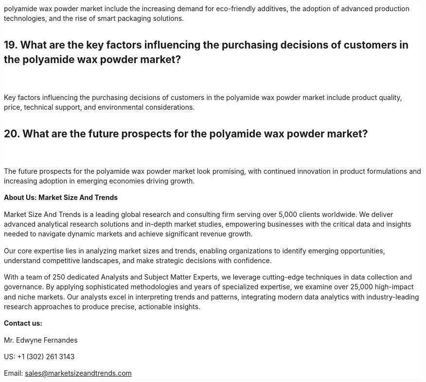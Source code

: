 polyamide wax powder market include the increasing demand for eco-friendly additives, the adoption of advanced production technologies, and the rise of smart packaging solutions.</p><h2>19. What are the key factors influencing the purchasing decisions of customers in the polyamide wax powder market?</h2><p>&nbsp;</p><p>Key factors influencing the purchasing decisions of customers in the polyamide wax powder market include product quality, price, technical support, and environmental considerations.</p><h2>20. What are the future prospects for the polyamide wax powder market?</h2><p>&nbsp;</p><p>The future prospects for the polyamide wax powder market look promising, with continued innovation in product formulations and increasing adoption in emerging economies driving growth.</p></body></html></p><p><strong>About Us:&nbsp;Market Size And Trends</strong></p><p>Market Size And Trends&nbsp;is a leading global research and consulting firm serving over 5,000 clients worldwide. We deliver advanced analytical research solutions and in-depth market studies, empowering businesses with the critical data and insights needed to navigate dynamic markets and achieve significant revenue growth.</p><p>Our core expertise lies in analyzing market sizes and trends, enabling organizations to identify emerging opportunities, understand competitive landscapes, and make strategic decisions with confidence.</p><p>With a team of 250 dedicated Analysts and Subject Matter Experts, we leverage cutting-edge techniques in data collection and governance. By applying sophisticated methodologies and years of specialized expertise, we examine over 25,000 high-impact and niche markets. Our analysts excel in interpreting trends and patterns, integrating modern data analytics with industry-leading research approaches to produce precise, actionable insights.</p><p><strong>Contact us:</strong></p><p>Mr. Edwyne Fernandes</p><p>US: +1 (302) 261 3143</p><p>Email: <a href="mailto:sales@marketsizeandtrends.com">sales@marketsizeandtrends.com</a>&nbsp;</p>
